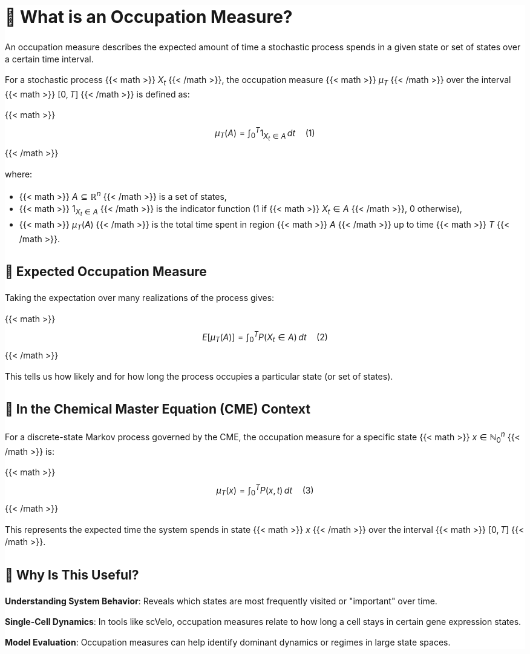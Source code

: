 # 🧭 What is an Occupation Measure?

An occupation measure describes the expected amount of time a stochastic process spends in a given state or set of states over a certain time interval.

For a stochastic process {{< math >}} $X_t$ {{< /math >}}, the occupation measure {{< math >}} $\mu_T$ {{< /math >}} over the interval {{< math >}} $[0,T]$ {{< /math >}} is defined as:

{{< math >}} 
$$\mu_T(A) = \int_0^T 1_{X_t \in A} \, dt \quad (1)$$
{{< /math >}}

where:

- {{< math >}} $A \subseteq \mathbb{R}^n$ {{< /math >}} is a set of states,
- {{< math >}} $1_{X_t \in A}$ {{< /math >}} is the indicator function (1 if {{< math >}} $X_t \in A$ {{< /math >}}, 0 otherwise),
- {{< math >}} $\mu_T(A)$ {{< /math >}} is the total time spent in region {{< math >}} $A$ {{< /math >}} up to time {{< math >}} $T$ {{< /math >}}.

## 🔁 Expected Occupation Measure

Taking the expectation over many realizations of the process gives:

{{< math >}} 
$$E[\mu_T(A)] = \int_0^T P(X_t \in A) \, dt \quad (2)$$
{{< /math >}}

This tells us how likely and for how long the process occupies a particular state (or set of states).

## 🔬 In the Chemical Master Equation (CME) Context

For a discrete-state Markov process governed by the CME, the occupation measure for a specific state {{< math >}} $x \in \mathbb{N}_0^n$ {{< /math >}} is:

{{< math >}} 
$$\mu_T(x) = \int_0^T P(x,t) \, dt \quad (3)$$
{{< /math >}}

This represents the expected time the system spends in state {{< math >}} $x$ {{< /math >}} over the interval {{< math >}} $[0,T]$ {{< /math >}}.

## 🧠 Why Is This Useful?

**Understanding System Behavior**: Reveals which states are most frequently visited or "important" over time.

**Single-Cell Dynamics**: In tools like scVelo, occupation measures relate to how long a cell stays in certain gene expression states.

**Model Evaluation**: Occupation measures can help identify dominant dynamics or regimes in large state spaces.
